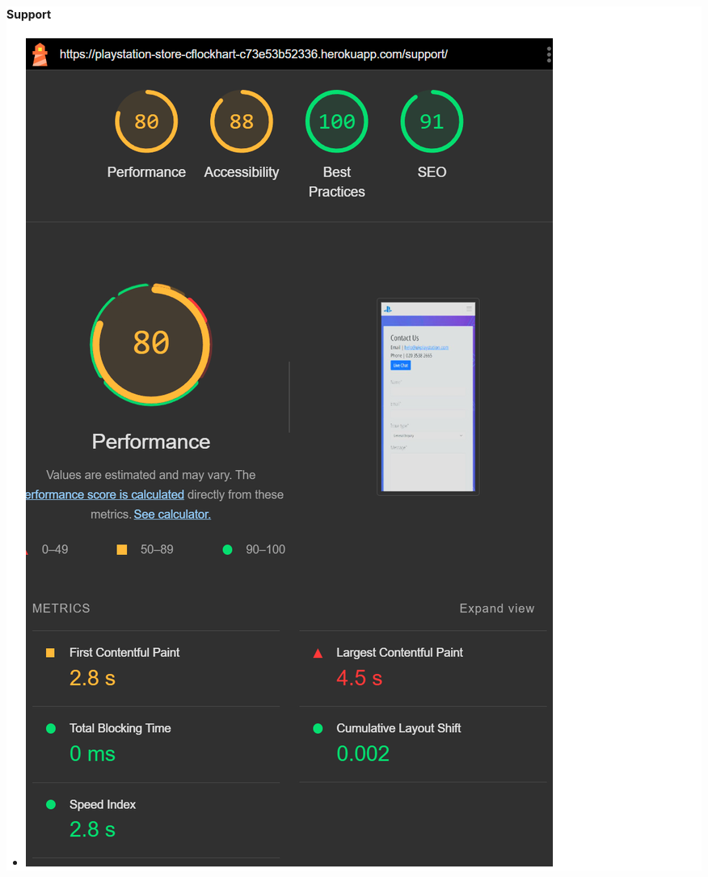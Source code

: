 #### Support
- ![Lighthouse screenshot for support page](Readme_Files/Lighthouse/Mobile/Support_Lighthouse.png)
